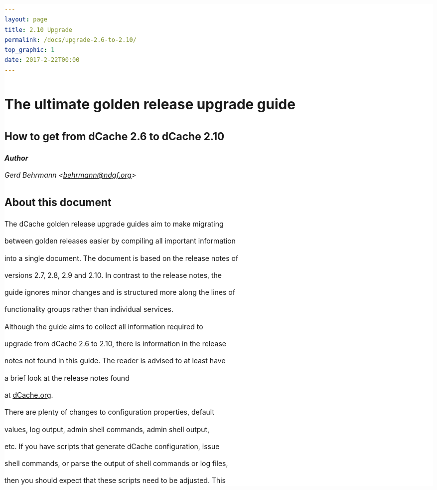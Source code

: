 ```yaml
---
layout: page
title: 2.10 Upgrade
permalink: /docs/upgrade-2.6-to-2.10/
top_graphic: 1
date: 2017-2-22T00:00
---
```


# The ultimate golden release upgrade guide

## How to get from dCache 2.6 to dCache 2.10

<address>

<strong>Author</strong><br/>

Gerd Behrmann &lt;behrmann@ndgf.org&gt;

</address>



## About this document


<p>The dCache golden release upgrade guides aim to make migrating

between golden releases easier by compiling all important information

into a single document. The document is based on the release notes of

versions 2.7, 2.8, 2.9 and 2.10. In contrast to the release notes, the

guide ignores minor changes and is structured more along the lines of

functionality groups rather than individual services.</p>


<p>Although the guide aims to collect all information required to

upgrade from dCache 2.6 to 2.10, there is information in the release

notes not found in this guide. The reader is advised to at least have

a brief look at the release notes found

at <a href="http://www.dcache.org/">dCache.org</a>.</p>


<p>There are plenty of changes to configuration properties, default

values, log output, admin shell commands, admin shell output,

etc. If you have scripts that generate dCache configuration, issue

shell commands, or parse the output of shell commands or log files,

then you should expect that these scripts need to be adjusted. This
